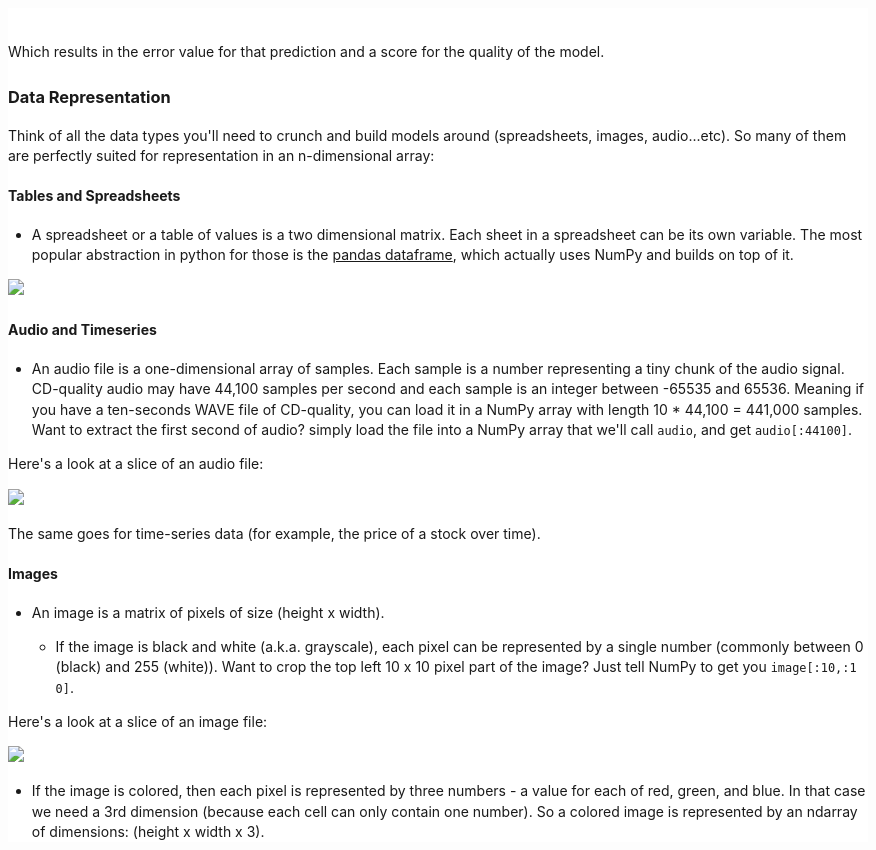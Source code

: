 <br />

Which results in the error value for that prediction and a score for the quality of the model.


### Data Representation

Think of all the data types you'll need to crunch and build models around (spreadsheets, images, audio...etc). So many of them are perfectly suited for representation in an n-dimensional array:

#### Tables and Spreadsheets
 * A spreadsheet or a table of values is a two dimensional matrix. Each sheet in a spreadsheet can be its own variable. The most popular abstraction in python for those is the [pandas dataframe](/gentle-visual-intro-to-data-analysis-python-pandas/), which actually uses NumPy and builds on top of it.

 <div class="img-div-any-width" markdown="0">
   <image src="/images/pandas-intro/0%20excel-to-pandas.png"/>
   <br />
 </div>

#### Audio and Timeseries
 * An audio file is a one-dimensional array of samples. Each sample is a number representing a tiny chunk of the audio signal. CD-quality audio may have 44,100 samples per second and each sample is an integer between -65535 and 65536. Meaning if you have a ten-seconds WAVE file of CD-quality, you can load it in a NumPy array with length 10 * 44,100 = 441,000 samples. Want to extract the first second of audio? simply load the file into a NumPy array that we'll call `audio`, and get `audio[:44100]`.

 Here's a look at a slice of an audio file:

  <div class="img-div-any-width" markdown="0">
    <image src="/images/numpy/numpy-audio.png"/>
    <br />
  </div>

The same goes for time-series data (for example, the price of a stock over time).

#### Images
 * An image is a matrix of pixels of size (height x width).

   * If the image is black and white (a.k.a. grayscale), each pixel can be represented by a single number (commonly between 0 (black) and 255 (white)). Want to crop the top left 10 x 10 pixel part of the image? Just tell NumPy to get you `image[:10,:10]`.

Here's a look at a slice of an image file:


 <div class="img-div-any-width" markdown="0">
   <image src="/images/numpy/numpy-grayscale-image.png"/>
   <br />
 </div>


   * If the image is colored, then each pixel is represented by three numbers - a value for each of red, green, and blue. In that case we need a 3rd dimension (because each cell can only contain one number). So a colored image is represented by an ndarray of dimensions: (height x width x 3).
